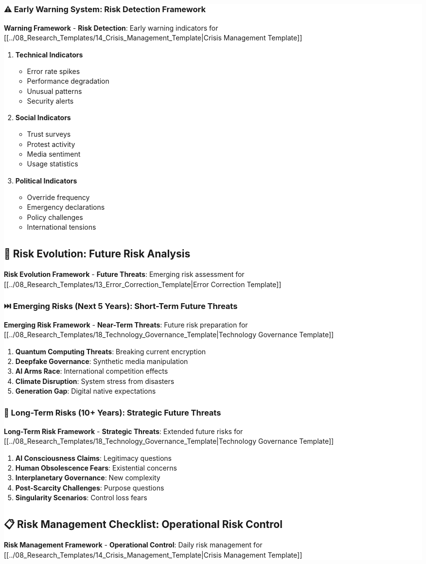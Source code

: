 ### ⚠️ Early Warning System: Risk Detection Framework
**Warning Framework** - **Risk Detection**: Early warning indicators for [[../08_Research_Templates/14_Crisis_Management_Template|Crisis Management Template]]

1. **Technical Indicators**
   - Error rate spikes
   - Performance degradation
   - Unusual patterns
   - Security alerts

2. **Social Indicators**
   - Trust surveys
   - Protest activity
   - Media sentiment
   - Usage statistics

3. **Political Indicators**
   - Override frequency
   - Emergency declarations
   - Policy challenges
   - International tensions

## 🔄 Risk Evolution: Future Risk Analysis

**Risk Evolution Framework** - **Future Threats**: Emerging risk assessment for [[../08_Research_Templates/13_Error_Correction_Template|Error Correction Template]]

### ⏭️ Emerging Risks (Next 5 Years): Short-Term Future Threats
**Emerging Risk Framework** - **Near-Term Threats**: Future risk preparation for [[../08_Research_Templates/18_Technology_Governance_Template|Technology Governance Template]]

1. **Quantum Computing Threats**: Breaking current encryption
2. **Deepfake Governance**: Synthetic media manipulation
3. **AI Arms Race**: International competition effects
4. **Climate Disruption**: System stress from disasters
5. **Generation Gap**: Digital native expectations

### 🔮 Long-Term Risks (10+ Years): Strategic Future Threats
**Long-Term Risk Framework** - **Strategic Threats**: Extended future risks for [[../08_Research_Templates/18_Technology_Governance_Template|Technology Governance Template]]

1. **AI Consciousness Claims**: Legitimacy questions
2. **Human Obsolescence Fears**: Existential concerns
3. **Interplanetary Governance**: New complexity
4. **Post-Scarcity Challenges**: Purpose questions
5. **Singularity Scenarios**: Control loss fears

## 📋 Risk Management Checklist: Operational Risk Control

**Risk Management Framework** - **Operational Control**: Daily risk management for [[../08_Research_Templates/14_Crisis_Management_Template|Crisis Management Template]]
